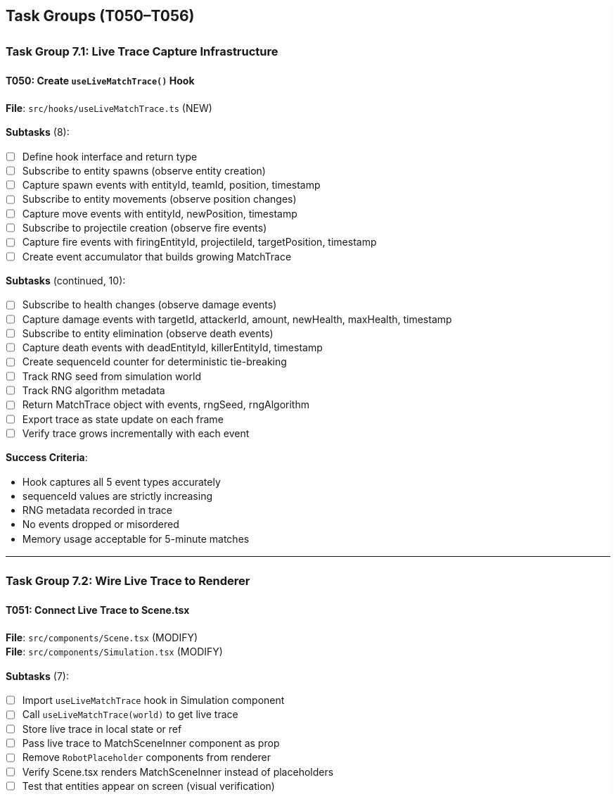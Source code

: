 ## Task Groups (T050–T056)

### Task Group 7.1: Live Trace Capture Infrastructure

#### T050: Create `useLiveMatchTrace()` Hook

**File**: `src/hooks/useLiveMatchTrace.ts` (NEW)

**Subtasks** (8):

- [ ] Define hook interface and return type
- [ ] Subscribe to entity spawns (observe entity creation)
- [ ] Capture spawn events with entityId, teamId, position, timestamp
- [ ] Subscribe to entity movements (observe position changes)
- [ ] Capture move events with entityId, newPosition, timestamp
- [ ] Subscribe to projectile creation (observe fire events)
- [ ] Capture fire events with firingEntityId, projectileId, targetPosition, timestamp
- [ ] Create event accumulator that builds growing MatchTrace

**Subtasks** (continued, 10):

- [ ] Subscribe to health changes (observe damage events)
- [ ] Capture damage events with targetId, attackerId, amount, newHealth, maxHealth,
      timestamp
- [ ] Subscribe to entity elimination (observe death events)
- [ ] Capture death events with deadEntityId, killerEntityId, timestamp
- [ ] Create sequenceId counter for deterministic tie-breaking
- [ ] Track RNG seed from simulation world
- [ ] Track RNG algorithm metadata
- [ ] Return MatchTrace object with events, rngSeed, rngAlgorithm
- [ ] Export trace as state update on each frame
- [ ] Verify trace grows incrementally with each event

**Success Criteria**:

- Hook captures all 5 event types accurately
- sequenceId values are strictly increasing
- RNG metadata recorded in trace
- No events dropped or misordered
- Memory usage acceptable for 5-minute matches

---

### Task Group 7.2: Wire Live Trace to Renderer

#### T051: Connect Live Trace to Scene.tsx

**File**: `src/components/Scene.tsx` (MODIFY)  
**File**: `src/components/Simulation.tsx` (MODIFY)

**Subtasks** (7):

- [ ] Import `useLiveMatchTrace` hook in Simulation component
- [ ] Call `useLiveMatchTrace(world)` to get live trace
- [ ] Store live trace in local state or ref
- [ ] Pass live trace to MatchSceneInner component as prop
- [ ] Remove `RobotPlaceholder` components from renderer
- [ ] Verify Scene.tsx renders MatchSceneInner instead of placeholders
- [ ] Test that entities appear on screen (visual verification)
